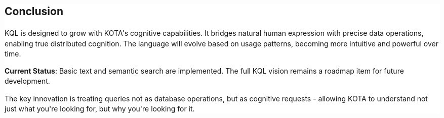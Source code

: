 ## Conclusion

KQL is designed to grow with KOTA's cognitive capabilities. It bridges natural human expression with precise data operations, enabling true distributed cognition. The language will evolve based on usage patterns, becoming more intuitive and powerful over time.

**Current Status**: Basic text and semantic search are implemented. The full KQL vision remains a roadmap item for future development.

The key innovation is treating queries not as database operations, but as cognitive requests - allowing KOTA to understand not just what you're looking for, but why you're looking for it.